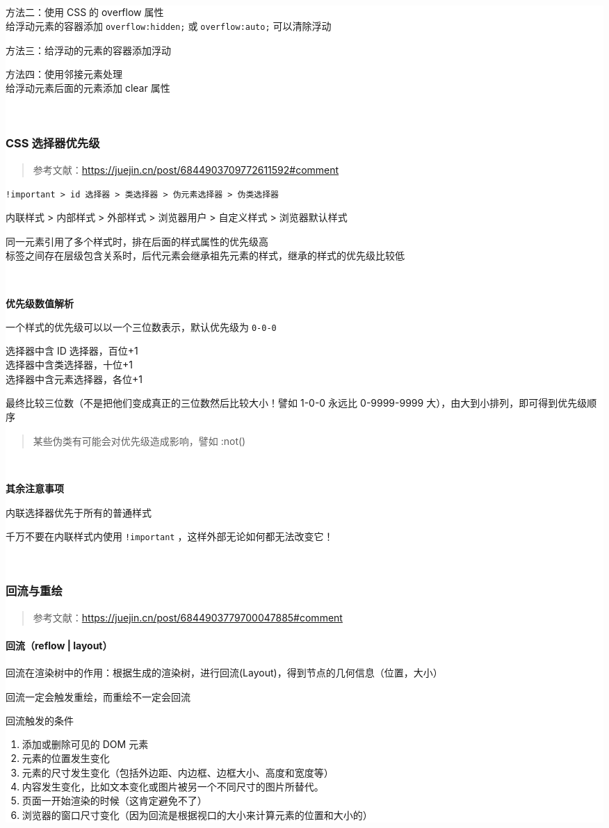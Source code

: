 方法二：使用 CSS 的 overflow 属性  
给浮动元素的容器添加 `overflow:hidden;` 或 `overflow:auto;` 可以清除浮动

方法三：给浮动的元素的容器添加浮动

方法四：使用邻接元素处理  
给浮动元素后面的元素添加 clear 属性

<br>

### CSS 选择器优先级

> 参考文献：https://juejin.cn/post/6844903709772611592#comment

`!important > id 选择器 > 类选择器 > 伪元素选择器 > 伪类选择器`

内联样式 > 内部样式 > 外部样式 > 浏览器用户 > 自定义样式 > 浏览器默认样式

同一元素引用了多个样式时，排在后面的样式属性的优先级高  
标签之间存在层级包含关系时，后代元素会继承祖先元素的样式，继承的样式的优先级比较低

<br>

**优先级数值解析**

一个样式的优先级可以以一个三位数表示，默认优先级为 `0-0-0`

选择器中含 ID 选择器，百位+1  
选择器中含类选择器，十位+1  
选择器中含元素选择器，各位+1

最终比较三位数（不是把他们变成真正的三位数然后比较大小！譬如 1-0-0 永远比 0-9999-9999 大），由大到小排列，即可得到优先级顺序

> 某些伪类有可能会对优先级造成影响，譬如 :not()

<br>

**其余注意事项**

内联选择器优先于所有的普通样式

千万不要在内联样式内使用 `!important` ，这样外部无论如何都无法改变它！

<br>

### 回流与重绘

> 参考文献：https://juejin.cn/post/6844903779700047885#comment

#### 回流（reflow | layout）

回流在渲染树中的作用：根据生成的渲染树，进行回流(Layout)，得到节点的几何信息（位置，大小）

回流一定会触发重绘，而重绘不一定会回流

回流触发的条件

1. 添加或删除可见的 DOM 元素
2. 元素的位置发生变化
3. 元素的尺寸发生变化（包括外边距、内边框、边框大小、高度和宽度等）
4. 内容发生变化，比如文本变化或图片被另一个不同尺寸的图片所替代。
5. 页面一开始渲染的时候（这肯定避免不了）
6. 浏览器的窗口尺寸变化（因为回流是根据视口的大小来计算元素的位置和大小的）
